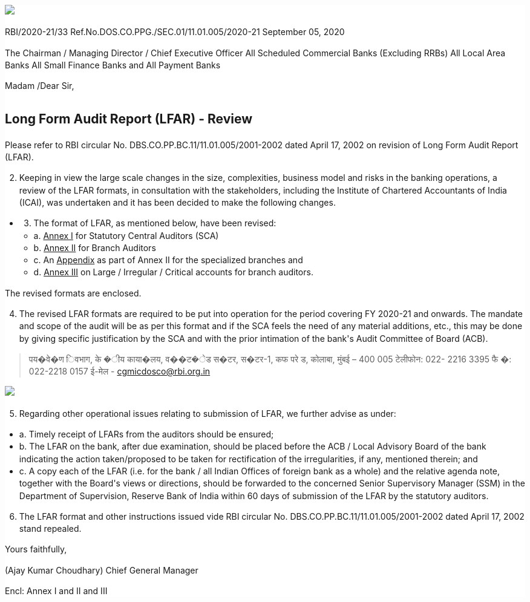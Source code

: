 ![](_page_0_Picture_0.jpeg)

RBI/2020-21/33 Ref.No.DOS.CO.PPG./SEC.01/11.01.005/2020-21 September 05, 2020

The Chairman / Managing Director / Chief Executive Officer All Scheduled Commercial Banks (Excluding RRBs) All Local Area Banks All Small Finance Banks and All Payment Banks

Madam /Dear Sir,

## **Long Form Audit Report (LFAR) - Review**

Please refer to RBI circular No. DBS.CO.PP.BC.11/11.01.005/2001-2002 dated April 17, 2002 on revision of Long Form Audit Report (LFAR).

2. Keeping in view the large scale changes in the size, complexities, business model and risks in the banking operations, a review of the LFAR formats, in consultation with the stakeholders, including the Institute of Chartered Accountants of India (ICAI), was undertaken and it has been decided to make the following changes.

- 3. The format of LFAR, as mentioned below, have been revised:
	- a. [Annex I](#page--1-0) for Statutory Central Auditors (SCA)
	- b. [Annex II](#page--1-0) for Branch Auditors
	- c. An [Appendix](#page--1-0) as part of Annex II for the specialized branches and
	- d. [Annex III](#page--1-0) on Large / Irregular / Critical accounts for branch auditors.

The revised formats are enclosed.

4. The revised LFAR formats are required to be put into operation for the period covering FY 2020-21 and onwards. The mandate and scope of the audit will be as per this format and if the SCA feels the need of any material additions, etc., this may be done by giving specific justification by the SCA and with the prior intimation of the bank's Audit Committee of Board (ACB).

> पय�वे�ण िवभाग, के �ीय काया�लय, व��ट�ेड स�टर, स�टर-1, कफ परे ड, कोलाबा, मुंबई – 400 005 टेलीफोन: 022- 2216 3395 फै �: 022-2218 0157 ई-मेल - cgmicdosco@rbi.org.in

![](_page_1_Picture_0.jpeg)

5. Regarding other operational issues relating to submission of LFAR, we further advise as under:

- a. Timely receipt of LFARs from the auditors should be ensured;
- b. The LFAR on the bank, after due examination, should be placed before the ACB / Local Advisory Board of the bank indicating the action taken/proposed to be taken for rectification of the irregularities, if any, mentioned therein; and
- c. A copy each of the LFAR (i.e. for the bank / all Indian Offices of foreign bank as a whole) and the relative agenda note, together with the Board's views or directions, should be forwarded to the concerned Senior Supervisory Manager (SSM) in the Department of Supervision, Reserve Bank of India within 60 days of submission of the LFAR by the statutory auditors.

6. The LFAR format and other instructions issued vide RBI circular No. DBS.CO.PP.BC.11/11.01.005/2001-2002 dated April 17, 2002 stand repealed.

Yours faithfully,

(Ajay Kumar Choudhary) Chief General Manager

Encl: Annex I and II and III
